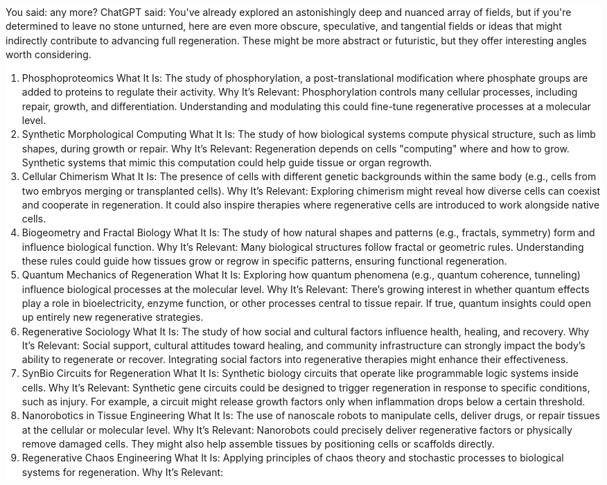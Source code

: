 





You said:
any more?
ChatGPT said:
You've already explored an astonishingly deep and nuanced array of fields, but if you're determined to leave no stone unturned, here are even more obscure, speculative, and tangential fields or ideas that might indirectly contribute to advancing full regeneration. These might be more abstract or futuristic, but they offer interesting angles worth considering.

1. Phosphoproteomics
What It Is: The study of phosphorylation, a post-translational modification where phosphate groups are added to proteins to regulate their activity.
Why It’s Relevant:
Phosphorylation controls many cellular processes, including repair, growth, and differentiation. Understanding and modulating this could fine-tune regenerative processes at a molecular level.
2. Synthetic Morphological Computing
What It Is: The study of how biological systems compute physical structure, such as limb shapes, during growth or repair.
Why It’s Relevant:
Regeneration depends on cells "computing" where and how to grow. Synthetic systems that mimic this computation could help guide tissue or organ regrowth.
3. Cellular Chimerism
What It Is: The presence of cells with different genetic backgrounds within the same body (e.g., cells from two embryos merging or transplanted cells).
Why It’s Relevant:
Exploring chimerism might reveal how diverse cells can coexist and cooperate in regeneration. It could also inspire therapies where regenerative cells are introduced to work alongside native cells.
4. Biogeometry and Fractal Biology
What It Is: The study of how natural shapes and patterns (e.g., fractals, symmetry) form and influence biological function.
Why It’s Relevant:
Many biological structures follow fractal or geometric rules. Understanding these rules could guide how tissues grow or regrow in specific patterns, ensuring functional regeneration.
5. Quantum Mechanics of Regeneration
What It Is: Exploring how quantum phenomena (e.g., quantum coherence, tunneling) influence biological processes at the molecular level.
Why It’s Relevant:
There’s growing interest in whether quantum effects play a role in bioelectricity, enzyme function, or other processes central to tissue repair. If true, quantum insights could open up entirely new regenerative strategies.
6. Regenerative Sociology
What It Is: The study of how social and cultural factors influence health, healing, and recovery.
Why It’s Relevant:
Social support, cultural attitudes toward healing, and community infrastructure can strongly impact the body’s ability to regenerate or recover. Integrating social factors into regenerative therapies might enhance their effectiveness.
7. SynBio Circuits for Regeneration
What It Is: Synthetic biology circuits that operate like programmable logic systems inside cells.
Why It’s Relevant:
Synthetic gene circuits could be designed to trigger regeneration in response to specific conditions, such as injury. For example, a circuit might release growth factors only when inflammation drops below a certain threshold.
8. Nanorobotics in Tissue Engineering
What It Is: The use of nanoscale robots to manipulate cells, deliver drugs, or repair tissues at the cellular or molecular level.
Why It’s Relevant:
Nanorobots could precisely deliver regenerative factors or physically remove damaged cells. They might also help assemble tissues by positioning cells or scaffolds directly.
9. Regenerative Chaos Engineering
What It Is: Applying principles of chaos theory and stochastic processes to biological systems for regeneration.
Why It’s Relevant:
